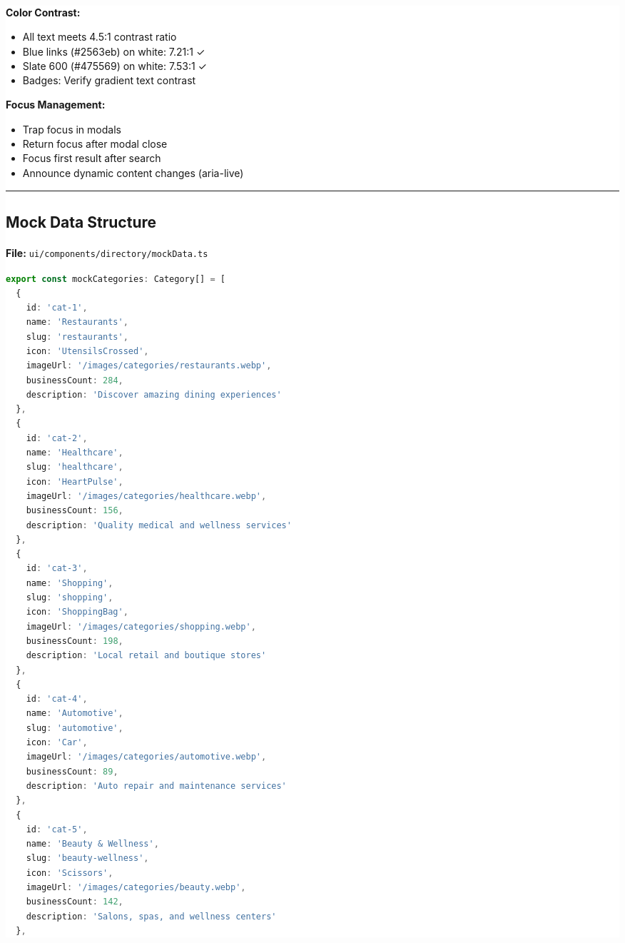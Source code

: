 **Color Contrast:**
- All text meets 4.5:1 contrast ratio
- Blue links (#2563eb) on white: 7.21:1 ✓
- Slate 600 (#475569) on white: 7.53:1 ✓
- Badges: Verify gradient text contrast

**Focus Management:**
- Trap focus in modals
- Return focus after modal close
- Focus first result after search
- Announce dynamic content changes (aria-live)

---

## Mock Data Structure

**File:** `ui/components/directory/mockData.ts`

```typescript
export const mockCategories: Category[] = [
  {
    id: 'cat-1',
    name: 'Restaurants',
    slug: 'restaurants',
    icon: 'UtensilsCrossed',
    imageUrl: '/images/categories/restaurants.webp',
    businessCount: 284,
    description: 'Discover amazing dining experiences'
  },
  {
    id: 'cat-2',
    name: 'Healthcare',
    slug: 'healthcare',
    icon: 'HeartPulse',
    imageUrl: '/images/categories/healthcare.webp',
    businessCount: 156,
    description: 'Quality medical and wellness services'
  },
  {
    id: 'cat-3',
    name: 'Shopping',
    slug: 'shopping',
    icon: 'ShoppingBag',
    imageUrl: '/images/categories/shopping.webp',
    businessCount: 198,
    description: 'Local retail and boutique stores'
  },
  {
    id: 'cat-4',
    name: 'Automotive',
    slug: 'automotive',
    icon: 'Car',
    imageUrl: '/images/categories/automotive.webp',
    businessCount: 89,
    description: 'Auto repair and maintenance services'
  },
  {
    id: 'cat-5',
    name: 'Beauty & Wellness',
    slug: 'beauty-wellness',
    icon: 'Scissors',
    imageUrl: '/images/categories/beauty.webp',
    businessCount: 142,
    description: 'Salons, spas, and wellness centers'
  },
```